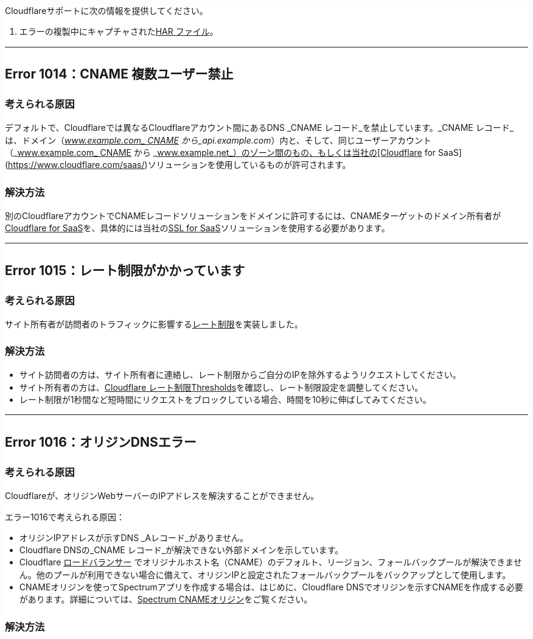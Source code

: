 Cloudflareサポートに次の情報を提供してください。

1.  エラーの複製中にキャプチャされた[HAR ファイル](https://support.cloudflare.com/hc/articles/203118044)。

___

## Error 1014：CNAME 複数ユーザー禁止

### 考えられる原因

デフォルトで、Cloudflareでは異なるCloudflareアカウント間にあるDNS _CNAME レコード_を禁止しています。_CNAME レコード_は、ドメイン（_www.example.com_ CNAME から_api.example.com_）内と、そして、同じユーザーアカウント （_www.example.com_ CNAME から _www.example.net_）のゾーン間のもの、もしくは当社の[Cloudflare for SaaS](https://www.cloudflare.com/saas/)ソリューションを使用しているものが許可されます。

### 解決方法

別のCloudflareアカウントでCNAMEレコードソリューションをドメインに許可するには、CNAMEターゲットのドメイン所有者が[Cloudflare for SaaS](https://www.cloudflare.com/saas/)を、具体的には当社の[SSL for SaaS](https://developers.cloudflare.com/ssl/ssl-for-saas/)ソリューションを使用する必要があります。

___

## Error 1015：レート制限がかかっています

### 考えられる原因

サイト所有者が訪問者のトラフィックに影響する[レート制限](https://support.cloudflare.com/hc/articles/115001635128)を実装しました。

### 解決方法

-   サイト訪問者の方は、サイト所有者に連絡し、レート制限からご自分のIPを除外するようリクエストしてください。
-   サイト所有者の方は、[Cloudflare レート制限Thresholds](https://support.cloudflare.com/hc/articles/115001635128)を確認し、レート制限設定を調整してください。
-   レート制限が1秒間など短時間にリクエストをブロックしている場合、時間を10秒に伸ばしてみてください。

___

## Error 1016：オリジンDNSエラー

### 考えられる原因

Cloudflareが、オリジンWebサーバーのIPアドレスを解決することができません。

エラー1016で考えられる原因：

-   オリジンIPアドレスが示すDNS _Aレコード_がありません。
-   Cloudflare DNSの_CNAME レコード_が解決できない外部ドメインを示しています。
-   Cloudflare [ロードバランサー](https://developers.cloudflare.com/load-balancing/) でオリジナルホスト名（CNAME）のデフォルト、リージョン、フォールバックプールが解決できません。他のプールが利用できない場合に備えて、オリジンIPと設定されたフォールバックプールをバックアップとして使用します。
-   CNAMEオリジンを使ってSpectrumアプリを作成する場合は、はじめに、Cloudflare DNSでオリジンを示すCNAMEを作成する必要があります。詳細については、[Spectrum CNAMEオリジン](https://developers.cloudflare.com/spectrum/how-to/cname-origins)をご覧ください。

### 解決方法
